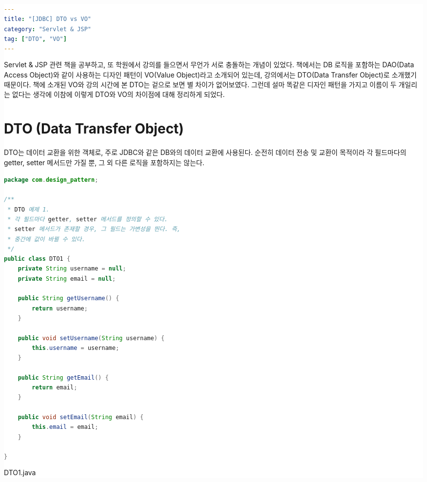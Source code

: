 ```yaml
---
title: "[JDBC] DTO vs VO"
category: "Servlet & JSP"
tag: ["DTO", "VO"]
---
```


Servlet & JSP 관련 책을 공부하고, 또 학원에서 강의를 들으면서 무언가 서로 충돌하는 개념이 있었다. 책에서는 DB 로직을 포함하는 DAO(Data Access Object)와 같이 사용하는 디자인 패턴이 VO(Value Object)라고 소개되어 있는데, 강의에서는 DTO(Data Transfer Object)로 소개했기 때문이다. 책에 소개된 VO와 강의 시간에 본 DTO는 겉으로 보면 별 차이가 없어보였다. 그런데 설마 똑같은 디자인 패턴을 가지고 이름이 두 개일리는 없다는 생각에 이참에 이렇게 DTO와 VO의 차이점에 대해 정리하게 되었다. 

# DTO (Data Transfer Object)

DTO는 데이터 교환을 위한 객체로, 주로 JDBC와 같은 DB와의 데이터 교환에 사용된다. 순전히 데이터 전송 및 교환이 목적이라 각 필드마다의 getter, setter 메서드만 가질 뿐, 그 외 다른 로직을 포함하지는 않는다. 

```java
package com.design_pattern;

/**
 * DTO 예제 1.
 * 각 필드마다 getter, setter 메서드를 정의할 수 있다. 
 * setter 메서드가 존재할 경우, 그 필드는 가변성을 띈다. 즉, 
 * 중간에 값이 바뀔 수 있다. 
 */
public class DTO1 {
	private String username = null;
	private String email = null;
	
	public String getUsername() {
		return username;
	}
	
	public void setUsername(String username) {
		this.username = username;
	}
	
	public String getEmail() {
		return email;
	}
	
	public void setEmail(String email) {
		this.email = email;
	}
	
}

```

DTO1.java
